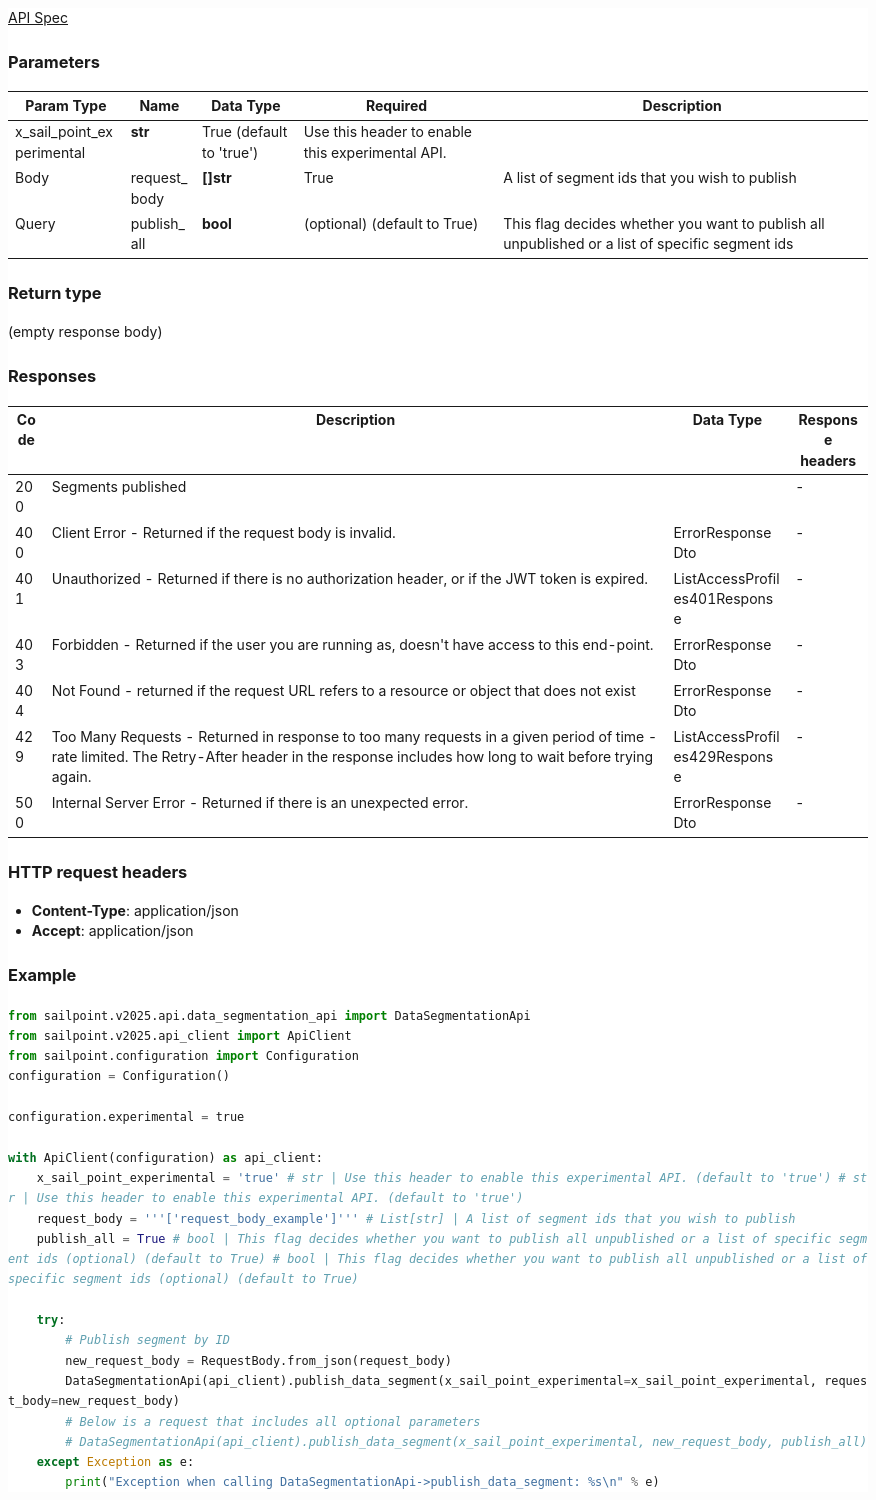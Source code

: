 [API Spec](https://developer.sailpoint.com/docs/api/v2025/publish-data-segment)

### Parameters 

Param Type | Name | Data Type | Required  | Description
------------- | ------------- | ------------- | ------------- | ------------- 
   | x_sail_point_experimental | **str** | True  (default to 'true') | Use this header to enable this experimental API.
 Body  | request_body | **[]str** | True  | A list of segment ids that you wish to publish
  Query | publish_all | **bool** |   (optional) (default to True) | This flag decides whether you want to publish all unpublished or a list of specific segment ids

### Return type
 (empty response body)

### Responses
Code | Description  | Data Type | Response headers |
------------- | ------------- | ------------- |------------------|
200 | Segments published |  |  -  |
400 | Client Error - Returned if the request body is invalid. | ErrorResponseDto |  -  |
401 | Unauthorized - Returned if there is no authorization header, or if the JWT token is expired. | ListAccessProfiles401Response |  -  |
403 | Forbidden - Returned if the user you are running as, doesn&#39;t have access to this end-point. | ErrorResponseDto |  -  |
404 | Not Found - returned if the request URL refers to a resource or object that does not exist | ErrorResponseDto |  -  |
429 | Too Many Requests - Returned in response to too many requests in a given period of time - rate limited. The Retry-After header in the response includes how long to wait before trying again. | ListAccessProfiles429Response |  -  |
500 | Internal Server Error - Returned if there is an unexpected error. | ErrorResponseDto |  -  |

### HTTP request headers
 - **Content-Type**: application/json
 - **Accept**: application/json

### Example

```python
from sailpoint.v2025.api.data_segmentation_api import DataSegmentationApi
from sailpoint.v2025.api_client import ApiClient
from sailpoint.configuration import Configuration
configuration = Configuration()

configuration.experimental = true

with ApiClient(configuration) as api_client:
    x_sail_point_experimental = 'true' # str | Use this header to enable this experimental API. (default to 'true') # str | Use this header to enable this experimental API. (default to 'true')
    request_body = '''['request_body_example']''' # List[str] | A list of segment ids that you wish to publish
    publish_all = True # bool | This flag decides whether you want to publish all unpublished or a list of specific segment ids (optional) (default to True) # bool | This flag decides whether you want to publish all unpublished or a list of specific segment ids (optional) (default to True)

    try:
        # Publish segment by ID
        new_request_body = RequestBody.from_json(request_body)
        DataSegmentationApi(api_client).publish_data_segment(x_sail_point_experimental=x_sail_point_experimental, request_body=new_request_body)
        # Below is a request that includes all optional parameters
        # DataSegmentationApi(api_client).publish_data_segment(x_sail_point_experimental, new_request_body, publish_all)
    except Exception as e:
        print("Exception when calling DataSegmentationApi->publish_data_segment: %s\n" % e)
```